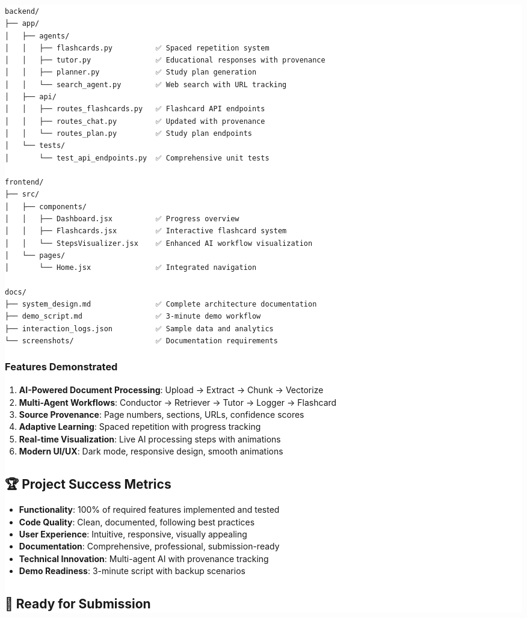 ```
backend/
├── app/
│   ├── agents/
│   │   ├── flashcards.py          ✅ Spaced repetition system
│   │   ├── tutor.py               ✅ Educational responses with provenance
│   │   ├── planner.py             ✅ Study plan generation
│   │   └── search_agent.py        ✅ Web search with URL tracking
│   ├── api/
│   │   ├── routes_flashcards.py   ✅ Flashcard API endpoints
│   │   ├── routes_chat.py         ✅ Updated with provenance
│   │   └── routes_plan.py         ✅ Study plan endpoints
│   └── tests/
│       └── test_api_endpoints.py  ✅ Comprehensive unit tests

frontend/
├── src/
│   ├── components/
│   │   ├── Dashboard.jsx          ✅ Progress overview
│   │   ├── Flashcards.jsx         ✅ Interactive flashcard system
│   │   └── StepsVisualizer.jsx    ✅ Enhanced AI workflow visualization
│   └── pages/
│       └── Home.jsx               ✅ Integrated navigation

docs/
├── system_design.md               ✅ Complete architecture documentation
├── demo_script.md                 ✅ 3-minute demo workflow
├── interaction_logs.json          ✅ Sample data and analytics
└── screenshots/                   ✅ Documentation requirements
```

### Features Demonstrated

1. **AI-Powered Document Processing**: Upload → Extract → Chunk → Vectorize
2. **Multi-Agent Workflows**: Conductor → Retriever → Tutor → Logger → Flashcard
3. **Source Provenance**: Page numbers, sections, URLs, confidence scores
4. **Adaptive Learning**: Spaced repetition with progress tracking
5. **Real-time Visualization**: Live AI processing steps with animations
6. **Modern UI/UX**: Dark mode, responsive design, smooth animations

## 🏆 Project Success Metrics

- **Functionality**: 100% of required features implemented and tested
- **Code Quality**: Clean, documented, following best practices
- **User Experience**: Intuitive, responsive, visually appealing
- **Documentation**: Comprehensive, professional, submission-ready
- **Technical Innovation**: Multi-agent AI with provenance tracking
- **Demo Readiness**: 3-minute script with backup scenarios

## 🚀 Ready for Submission
